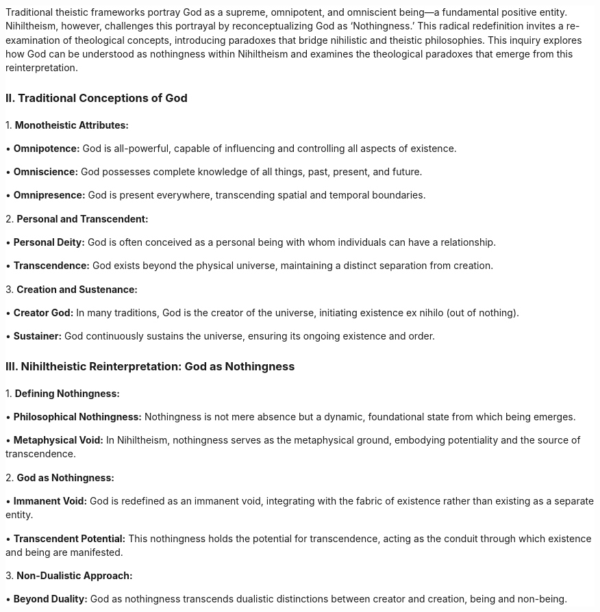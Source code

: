   

Traditional theistic frameworks portray God as a supreme, omnipotent, and omniscient being—a fundamental positive entity. Nihiltheism, however, challenges this portrayal by reconceptualizing God as ‘Nothingness.’ This radical redefinition invites a re-examination of theological concepts, introducing paradoxes that bridge nihilistic and theistic philosophies. This inquiry explores how God can be understood as nothingness within Nihiltheism and examines the theological paradoxes that emerge from this reinterpretation.

  

### **II. Traditional Conceptions of God**

1\. **Monotheistic Attributes:**

• **Omnipotence:** God is all-powerful, capable of influencing and controlling all aspects of existence.

• **Omniscience:** God possesses complete knowledge of all things, past, present, and future.

• **Omnipresence:** God is present everywhere, transcending spatial and temporal boundaries.

2\. **Personal and Transcendent:**

• **Personal Deity:** God is often conceived as a personal being with whom individuals can have a relationship.

• **Transcendence:** God exists beyond the physical universe, maintaining a distinct separation from creation.

3\. **Creation and Sustenance:**

• **Creator God:** In many traditions, God is the creator of the universe, initiating existence ex nihilo (out of nothing).

• **Sustainer:** God continuously sustains the universe, ensuring its ongoing existence and order.

  

### **III. Nihiltheistic Reinterpretation: God as Nothingness**

1\. **Defining Nothingness:**

• **Philosophical Nothingness:** Nothingness is not mere absence but a dynamic, foundational state from which being emerges.

• **Metaphysical Void:** In Nihiltheism, nothingness serves as the metaphysical ground, embodying potentiality and the source of transcendence.

2\. **God as Nothingness:**

• **Immanent Void:** God is redefined as an immanent void, integrating with the fabric of existence rather than existing as a separate entity.

• **Transcendent Potential:** This nothingness holds the potential for transcendence, acting as the conduit through which existence and being are manifested.

3\. **Non-Dualistic Approach:**

• **Beyond Duality:** God as nothingness transcends dualistic distinctions between creator and creation, being and non-being.
